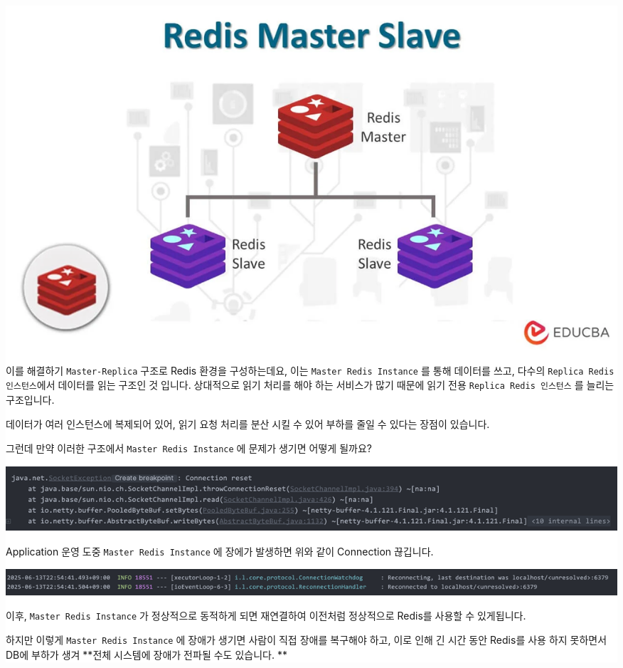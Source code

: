 ![Redis Master-Replica](redis-master-slave.png)

이를 해결하기 `Master-Replica` 구조로 Redis 환경을 구성하는데요, 이는 `Master Redis Instance` 를 통해 데이터를 쓰고, 다수의 `Replica Redis 인스턴스`에서 데이터를 읽는 구조인 것 입니다. 상대적으로 읽기 처리를 해야 하는 서비스가 많기 때문에 읽기 전용 `Replica Redis 인스턴스` 를 늘리는 구조입니다.

데이터가 여러 인스턴스에 복제되어 있어, 읽기 요청 처리를 분산 시킬 수 있어 부하를 줄일 수 있다는 장점이 있습니다.

그런데 만약 이러한 구조에서 `Master Redis Instance` 에 문제가 생기면 어떻게 될까요?

![](net-connected.png)

Application 운영 도중 `Master Redis Instance` 에 장에가 발생하면 위와 같이 Connection 끊깁니다.

![](reconnecting.png)

이후, `Master Redis Instance` 가 정상적으로 동적하게 되면 재연결하여 이전처럼 정상적으로 Redis를 사용할 수 있게됩니다. 

하지만 이렇게 `Master Redis Instance` 에 장애가 생기면 사람이 직접 장애를 복구해야 하고, 이로 인해 긴 시간 동안 Redis를 사용 하지 못하면서 DB에 부하가 생겨 **전체 시스템에 장애가 전파될 수도 있습니다. **
